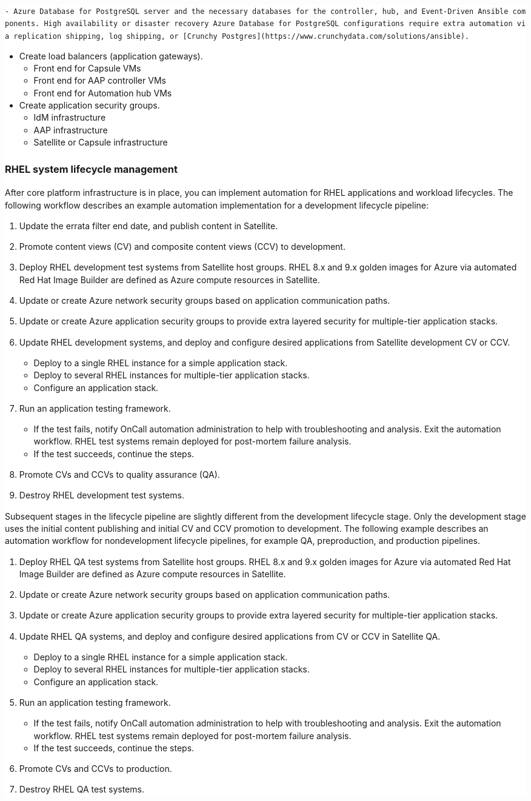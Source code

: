     - Azure Database for PostgreSQL server and the necessary databases for the controller, hub, and Event-Driven Ansible components. High availability or disaster recovery Azure Database for PostgreSQL configurations require extra automation via replication shipping, log shipping, or [Crunchy Postgres](https://www.crunchydata.com/solutions/ansible).
- Create load balancers (application gateways).
    - Front end for Capsule VMs 
    - Front end for AAP controller VMs 
    - Front end for Automation hub VMs 
- Create application security groups.
    - IdM infrastructure
    - AAP infrastructure
    - Satellite or Capsule infrastructure 

### RHEL system lifecycle management  

After core platform infrastructure is in place, you can implement automation for RHEL applications and workload lifecycles. The following workflow describes an example automation implementation for a development lifecycle pipeline:

1. Update the errata filter end date, and publish content in Satellite.

1. Promote content views (CV) and composite content views (CCV) to development.
1. Deploy RHEL development test systems from Satellite host groups. RHEL 8.x and 9.x golden images for Azure via automated Red Hat Image Builder are defined as Azure compute resources in Satellite. 
1. Update or create Azure network security groups based on application communication paths.
1. Update or create Azure application security groups to provide extra layered security for multiple-tier application stacks.
1. Update RHEL development systems, and deploy and configure desired applications from Satellite development CV or CCV.
   - Deploy to a single RHEL instance for a simple application stack.
   - Deploy to several RHEL instances for multiple-tier application stacks.
   - Configure an application stack.
1. Run an application testing framework.
   - If the test fails, notify OnCall automation administration to help with troubleshooting and analysis. Exit the automation workflow. RHEL test systems remain deployed for post-mortem failure analysis.
   - If the test succeeds, continue the steps.
1. Promote CVs and CCVs to quality assurance (QA).
1. Destroy RHEL development test systems.

Subsequent stages in the lifecycle pipeline are slightly different from the development lifecycle stage. Only the development stage uses the initial content publishing and initial CV and CCV promotion to development. The following example describes an automation workflow for nondevelopment lifecycle pipelines, for example QA, preproduction, and  production pipelines.

1. Deploy RHEL QA test systems from Satellite host groups. RHEL 8.x and 9.x golden images for Azure via automated Red Hat Image Builder are defined as Azure compute resources in Satellite.
       
1. Update or create Azure network security groups based on application communication paths.
1. Update or create Azure application security groups to provide extra layered security for multiple-tier application stacks. 
1. Update RHEL QA systems, and deploy and configure desired applications from CV or CCV in Satellite QA.
   - Deploy to a single RHEL instance for a simple application stack.
   - Deploy to several RHEL instances for multiple-tier application stacks. 
   - Configure an application stack.
1. Run an application testing framework.
   - If the test fails, notify OnCall automation administration to help with troubleshooting and analysis. Exit the automation workflow. RHEL test systems remain deployed for post-mortem failure analysis.
   - If the test succeeds, continue the steps.
1. Promote CVs and CCVs to production.
1. Destroy RHEL QA test systems.
